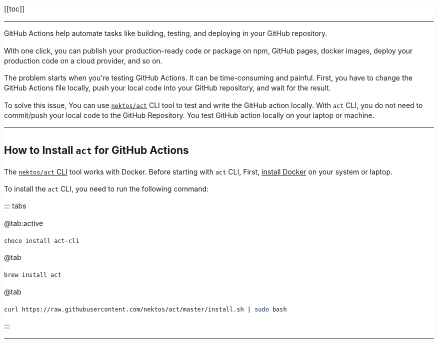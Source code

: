 [[toc]]

---

<SiteInfo
  name="How to Run GitHub Actions Locally Using the act CLI Tool"
  desc="GitHub Actions help automate tasks like building, testing, and deploying in your GitHub repository.  With one click, you can publish your production-ready code or package on npm, GitHub pages, docker images, deploy your production code on a cloud pro..."
  url="https://freecodecamp.org/news/how-to-run-github-actions-locally"
  logo="https://cdn.freecodecamp.org/universal/favicons/favicon.ico"
  preview="https://cdn-media-0.freecodecamp.org/2024/02/How-to-run-GitHub-actions-locally.png"/>

GitHub Actions help automate tasks like building, testing, and deploying in your GitHub repository.

With one click, you can publish your production-ready code or package on npm, GitHub pages, docker images, deploy your production code on a cloud provider, and so on.

The problem starts when you're testing GitHub Actions. It can be time-consuming and painful. First, you have to change the GitHub Actions file locally, push your local code into your GitHub repository, and wait for the result.

To solve this issue, You can use [<FontIcon icon="iconfont icon-github"/>`nektos/act`](https://github.com/nektos/act) CLI tool to test and write the GitHub action locally. With `act` CLI, you do not need to commit/push your local code to the GitHub Repository. You test GitHub action locally on your laptop or machine.

---

## How to Install `act` for GitHub Actions

The [<FontIcon icon="iconfont icon-github"/>`nektos/act` CLI](https://github.com/nektos/act) tool works with Docker. Before starting with `act` CLI, First, [<FontIcon icon="fa-brands fa-docker"/>install Docker](https://docker.com/) on your system or laptop.

To install the `act` CLI, you need to run the following command:

::: tabs

@tab:active <FontIcon icon="fa-brands fa-windows"/>

```powershell
choco install act-cli
```

@tab <FontIcon icon="fa-brands fa-macos"/>

```sh
brew install act
```

@tab <FontIcon icon="fa-brands fa-linux"/>

```sh
curl https://raw.githubusercontent.com/nektos/act/master/install.sh | sudo bash
```

:::

---